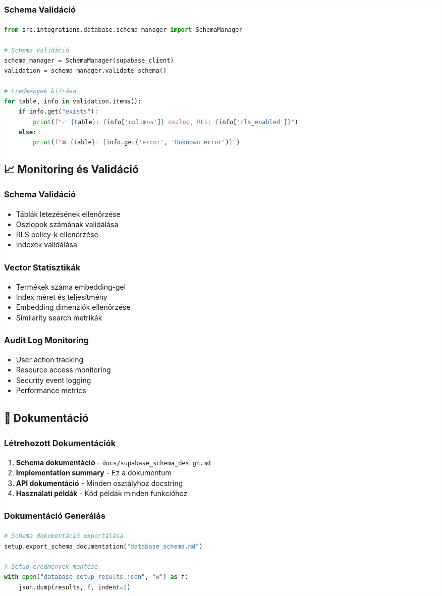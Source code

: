 ### Schema Validáció

```python
from src.integrations.database.schema_manager import SchemaManager

# Schema validáció
schema_manager = SchemaManager(supabase_client)
validation = schema_manager.validate_schema()

# Eredmények kiírása
for table, info in validation.items():
    if info.get("exists"):
        print(f"✅ {table}: {info['columns']} oszlop, RLS: {info['rls_enabled']}")
    else:
        print(f"❌ {table}: {info.get('error', 'Unknown error')}")
```

## 📈 Monitoring és Validáció

### Schema Validáció
- Táblák létezésének ellenőrzése
- Oszlopok számának validálása
- RLS policy-k ellenőrzése
- Indexek validálása

### Vector Statisztikák
- Termékek száma embedding-gel
- Index méret és teljesítmény
- Embedding dimenziók ellenőrzése
- Similarity search metrikák

### Audit Log Monitoring
- User action tracking
- Resource access monitoring
- Security event logging
- Performance metrics

## 📝 Dokumentáció

### Létrehozott Dokumentációk
1. **Schema dokumentáció** - `docs/supabase_schema_design.md`
2. **Implementation summary** - Ez a dokumentum
3. **API dokumentáció** - Minden osztályhoz docstring
4. **Használati példák** - Kód példák minden funkcióhoz

### Dokumentáció Generálás
```python
# Schema dokumentáció exportálása
setup.export_schema_documentation("database_schema.md")

# Setup eredmények mentése
with open("database_setup_results.json", "w") as f:
    json.dump(results, f, indent=2)
```
